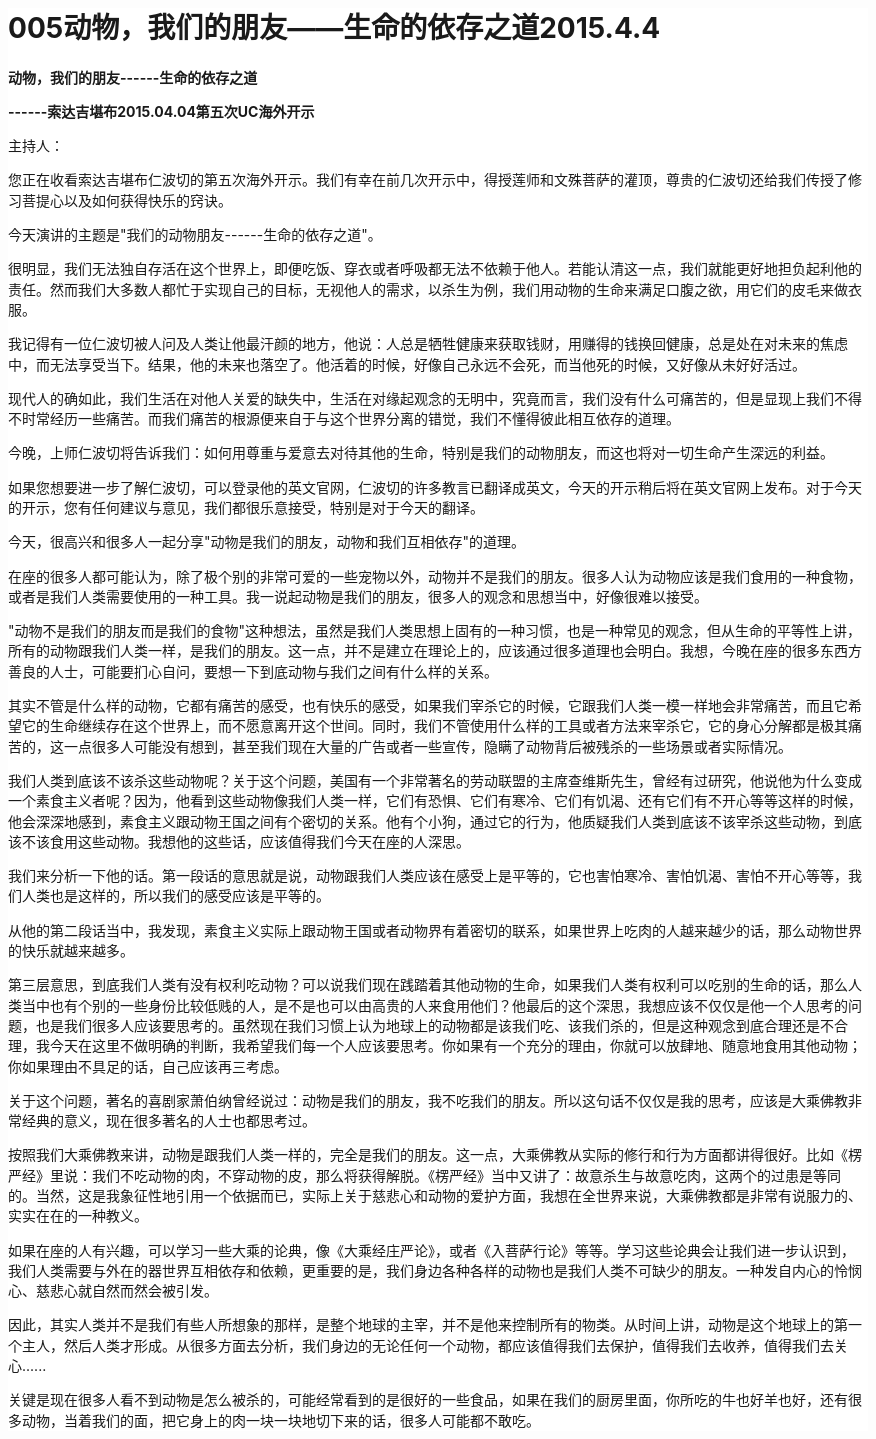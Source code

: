 # 005动物，我们的朋友——生命的依存之道2015.4.4

**动物，我们的朋友------生命的依存之道**

**------索达吉堪布2015.04.04第五次UC海外开示**

主持人：

您正在收看索达吉堪布仁波切的第五次海外开示。我们有幸在前几次开示中，得授莲师和文殊菩萨的灌顶，尊贵的仁波切还给我们传授了修习菩提心以及如何获得快乐的窍诀。

今天演讲的主题是"我们的动物朋友------生命的依存之道"。

很明显，我们无法独自存活在这个世界上，即便吃饭、穿衣或者呼吸都无法不依赖于他人。若能认清这一点，我们就能更好地担负起利他的责任。然而我们大多数人都忙于实现自己的目标，无视他人的需求，以杀生为例，我们用动物的生命来满足口腹之欲，用它们的皮毛来做衣服。

我记得有一位仁波切被人问及人类让他最汗颜的地方，他说：人总是牺牲健康来获取钱财，用赚得的钱换回健康，总是处在对未来的焦虑中，而无法享受当下。结果，他的未来也落空了。他活着的时候，好像自己永远不会死，而当他死的时候，又好像从未好好活过。

现代人的确如此，我们生活在对他人关爱的缺失中，生活在对缘起观念的无明中，究竟而言，我们没有什么可痛苦的，但是显现上我们不得不时常经历一些痛苦。而我们痛苦的根源便来自于与这个世界分离的错觉，我们不懂得彼此相互依存的道理。

今晚，上师仁波切将告诉我们：如何用尊重与爱意去对待其他的生命，特别是我们的动物朋友，而这也将对一切生命产生深远的利益。

如果您想要进一步了解仁波切，可以登录他的英文官网，仁波切的许多教言已翻译成英文，今天的开示稍后将在英文官网上发布。对于今天的开示，您有任何建议与意见，我们都很乐意接受，特别是对于今天的翻译。

今天，很高兴和很多人一起分享"动物是我们的朋友，动物和我们互相依存"的道理。

在座的很多人都可能认为，除了极个别的非常可爱的一些宠物以外，动物并不是我们的朋友。很多人认为动物应该是我们食用的一种食物，或者是我们人类需要使用的一种工具。我一说起动物是我们的朋友，很多人的观念和思想当中，好像很难以接受。

"动物不是我们的朋友而是我们的食物"这种想法，虽然是我们人类思想上固有的一种习惯，也是一种常见的观念，但从生命的平等性上讲，所有的动物跟我们人类一样，是我们的朋友。这一点，并不是建立在理论上的，应该通过很多道理也会明白。我想，今晚在座的很多东西方善良的人士，可能要扪心自问，要想一下到底动物与我们之间有什么样的关系。

其实不管是什么样的动物，它都有痛苦的感受，也有快乐的感受，如果我们宰杀它的时候，它跟我们人类一模一样地会非常痛苦，而且它希望它的生命继续存在这个世界上，而不愿意离开这个世间。同时，我们不管使用什么样的工具或者方法来宰杀它，它的身心分解都是极其痛苦的，这一点很多人可能没有想到，甚至我们现在大量的广告或者一些宣传，隐瞒了动物背后被残杀的一些场景或者实际情况。

我们人类到底该不该杀这些动物呢？关于这个问题，美国有一个非常著名的劳动联盟的主席查维斯先生，曾经有过研究，他说他为什么变成一个素食主义者呢？因为，他看到这些动物像我们人类一样，它们有恐惧、它们有寒冷、它们有饥渴、还有它们有不开心等等这样的时候，他会深深地感到，素食主义跟动物王国之间有个密切的关系。他有个小狗，通过它的行为，他质疑我们人类到底该不该宰杀这些动物，到底该不该食用这些动物。我想他的这些话，应该值得我们今天在座的人深思。

我们来分析一下他的话。第一段话的意思就是说，动物跟我们人类应该在感受上是平等的，它也害怕寒冷、害怕饥渴、害怕不开心等等，我们人类也是这样的，所以我们的感受应该是平等的。

从他的第二段话当中，我发现，素食主义实际上跟动物王国或者动物界有着密切的联系，如果世界上吃肉的人越来越少的话，那么动物世界的快乐就越来越多。

第三层意思，到底我们人类有没有权利吃动物？可以说我们现在践踏着其他动物的生命，如果我们人类有权利可以吃别的生命的话，那么人类当中也有个别的一些身份比较低贱的人，是不是也可以由高贵的人来食用他们？他最后的这个深思，我想应该不仅仅是他一个人思考的问题，也是我们很多人应该要思考的。虽然现在我们习惯上认为地球上的动物都是该我们吃、该我们杀的，但是这种观念到底合理还是不合理，我今天在这里不做明确的判断，我希望我们每一个人应该要思考。你如果有一个充分的理由，你就可以放肆地、随意地食用其他动物；你如果理由不具足的话，自己应该再三考虑。

关于这个问题，著名的喜剧家萧伯纳曾经说过：动物是我们的朋友，我不吃我们的朋友。所以这句话不仅仅是我的思考，应该是大乘佛教非常经典的意义，现在很多著名的人士也都思考过。

按照我们大乘佛教来讲，动物是跟我们人类一样的，完全是我们的朋友。这一点，大乘佛教从实际的修行和行为方面都讲得很好。比如《楞严经》里说：我们不吃动物的肉，不穿动物的皮，那么将获得解脱。《楞严经》当中又讲了：故意杀生与故意吃肉，这两个的过患是等同的。当然，这是我象征性地引用一个依据而已，实际上关于慈悲心和动物的爱护方面，我想在全世界来说，大乘佛教都是非常有说服力的、实实在在的一种教义。

如果在座的人有兴趣，可以学习一些大乘的论典，像《大乘经庄严论》，或者《入菩萨行论》等等。学习这些论典会让我们进一步认识到，我们人类需要与外在的器世界互相依存和依赖，更重要的是，我们身边各种各样的动物也是我们人类不可缺少的朋友。一种发自内心的怜悯心、慈悲心就自然而然会被引发。

因此，其实人类并不是我们有些人所想象的那样，是整个地球的主宰，并不是他来控制所有的物类。从时间上讲，动物是这个地球上的第一个主人，然后人类才形成。从很多方面去分析，我们身边的无论任何一个动物，都应该值得我们去保护，值得我们去收养，值得我们去关心......

关键是现在很多人看不到动物是怎么被杀的，可能经常看到的是很好的一些食品，如果在我们的厨房里面，你所吃的牛也好羊也好，还有很多动物，当着我们的面，把它身上的肉一块一块地切下来的话，很多人可能都不敢吃。
